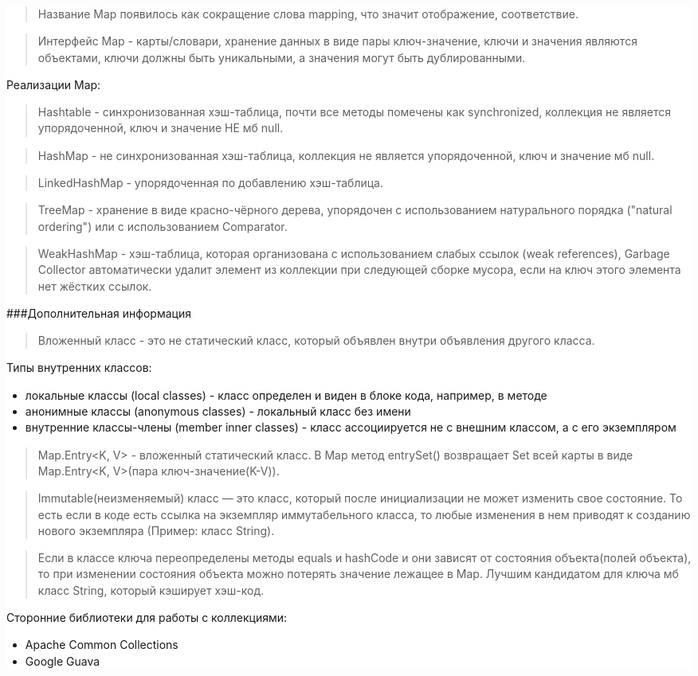 > Название Map появилось как сокращение слова mapping,
> что значит отображение, соответствие.

> Интерфейс Map - карты/словари, хранение данных в виде пары ключ-значение,
> ключи и значения являются объектами, ключи должны быть уникальными,
> а значения могут быть дублированными.

Реализации Map:

> Hashtable - синхронизованная хэш-таблица, почти все методы помечены как synchronized,
> коллекция не является упорядоченной, ключ и значение НЕ мб null.

> HashMap - не синхронизованная хэш-таблица, коллекция не является упорядоченной,
> ключ и значение мб null.

> LinkedHashMap - упорядоченная по добавлению хэш-таблица.

> TreeMap - хранение в виде красно-чёрного дерева,
> упорядочен с использованием натурального порядка ("natural ordering")
> или с использованием Comparator.

> WeakHashMap - хэш-таблица, которая организована с использованием слабых ссылок (weak references),
> Garbage Collector автоматически удалит элемент из коллекции при следующей сборке мусора, 
> если на ключ этого элемента нет жёстких ссылок.

###Дополнительная информация

> Вложенный класс - это не статический класс, который объявлен внутри объявления другого класса.

Типы внутренних классов:
* локальные классы (local classes) - класс определен и виден в блоке кода, например, в методе
* анонимные классы (anonymous classes) - локальный класс без имени
* внутренние классы-члены (member inner classes) - класс ассоциируется не с внешним классом, 
  а с его экземпляром

> Map.Entry<K, V> - вложенный статический класс. В Map метод entrySet() возвращает Set всей карты 
> в виде Map.Entry<K, V>(пара ключ-значение(K-V)).

> Immutable(неизменяемый) класс — это класс, который после инициализации не может изменить свое состояние.
> То есть если в коде есть ссылка на экземпляр иммутабельного класса,
> то любые изменения в нем приводят к созданию нового экземпляра (Пример: класс String).

> Если в классе ключа переопределены методы equals и hashCode
> и они зависят от состояния объекта(полей объекта),
> то при изменении состояния объекта можно потерять значение лежащее в Map.
> Лучшим кандидатом для ключа мб класс String, который кэширует хэш-код.

Сторонние библиотеки для работы с коллекциями:
* Apache Common Collections
* Google Guava
